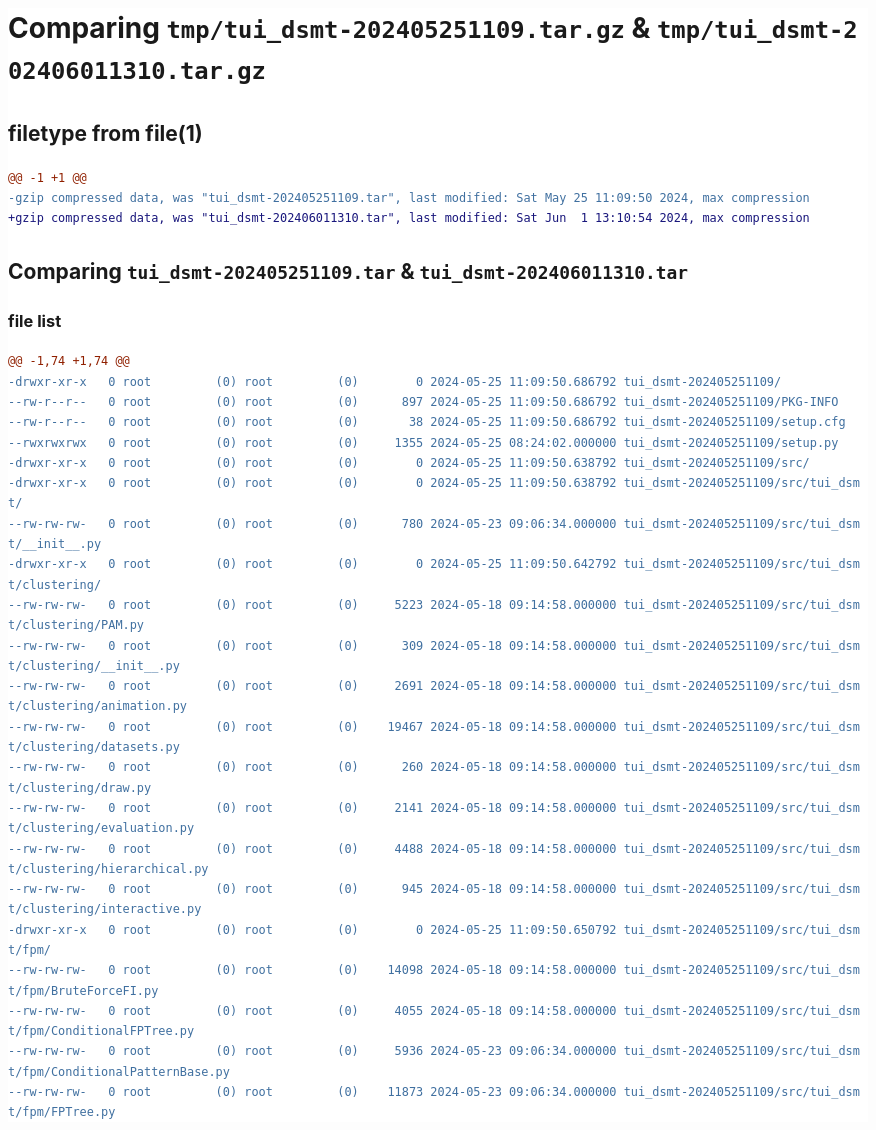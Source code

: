 # Comparing `tmp/tui_dsmt-202405251109.tar.gz` & `tmp/tui_dsmt-202406011310.tar.gz`

## filetype from file(1)

```diff
@@ -1 +1 @@
-gzip compressed data, was "tui_dsmt-202405251109.tar", last modified: Sat May 25 11:09:50 2024, max compression
+gzip compressed data, was "tui_dsmt-202406011310.tar", last modified: Sat Jun  1 13:10:54 2024, max compression
```

## Comparing `tui_dsmt-202405251109.tar` & `tui_dsmt-202406011310.tar`

### file list

```diff
@@ -1,74 +1,74 @@
-drwxr-xr-x   0 root         (0) root         (0)        0 2024-05-25 11:09:50.686792 tui_dsmt-202405251109/
--rw-r--r--   0 root         (0) root         (0)      897 2024-05-25 11:09:50.686792 tui_dsmt-202405251109/PKG-INFO
--rw-r--r--   0 root         (0) root         (0)       38 2024-05-25 11:09:50.686792 tui_dsmt-202405251109/setup.cfg
--rwxrwxrwx   0 root         (0) root         (0)     1355 2024-05-25 08:24:02.000000 tui_dsmt-202405251109/setup.py
-drwxr-xr-x   0 root         (0) root         (0)        0 2024-05-25 11:09:50.638792 tui_dsmt-202405251109/src/
-drwxr-xr-x   0 root         (0) root         (0)        0 2024-05-25 11:09:50.638792 tui_dsmt-202405251109/src/tui_dsmt/
--rw-rw-rw-   0 root         (0) root         (0)      780 2024-05-23 09:06:34.000000 tui_dsmt-202405251109/src/tui_dsmt/__init__.py
-drwxr-xr-x   0 root         (0) root         (0)        0 2024-05-25 11:09:50.642792 tui_dsmt-202405251109/src/tui_dsmt/clustering/
--rw-rw-rw-   0 root         (0) root         (0)     5223 2024-05-18 09:14:58.000000 tui_dsmt-202405251109/src/tui_dsmt/clustering/PAM.py
--rw-rw-rw-   0 root         (0) root         (0)      309 2024-05-18 09:14:58.000000 tui_dsmt-202405251109/src/tui_dsmt/clustering/__init__.py
--rw-rw-rw-   0 root         (0) root         (0)     2691 2024-05-18 09:14:58.000000 tui_dsmt-202405251109/src/tui_dsmt/clustering/animation.py
--rw-rw-rw-   0 root         (0) root         (0)    19467 2024-05-18 09:14:58.000000 tui_dsmt-202405251109/src/tui_dsmt/clustering/datasets.py
--rw-rw-rw-   0 root         (0) root         (0)      260 2024-05-18 09:14:58.000000 tui_dsmt-202405251109/src/tui_dsmt/clustering/draw.py
--rw-rw-rw-   0 root         (0) root         (0)     2141 2024-05-18 09:14:58.000000 tui_dsmt-202405251109/src/tui_dsmt/clustering/evaluation.py
--rw-rw-rw-   0 root         (0) root         (0)     4488 2024-05-18 09:14:58.000000 tui_dsmt-202405251109/src/tui_dsmt/clustering/hierarchical.py
--rw-rw-rw-   0 root         (0) root         (0)      945 2024-05-18 09:14:58.000000 tui_dsmt-202405251109/src/tui_dsmt/clustering/interactive.py
-drwxr-xr-x   0 root         (0) root         (0)        0 2024-05-25 11:09:50.650792 tui_dsmt-202405251109/src/tui_dsmt/fpm/
--rw-rw-rw-   0 root         (0) root         (0)    14098 2024-05-18 09:14:58.000000 tui_dsmt-202405251109/src/tui_dsmt/fpm/BruteForceFI.py
--rw-rw-rw-   0 root         (0) root         (0)     4055 2024-05-18 09:14:58.000000 tui_dsmt-202405251109/src/tui_dsmt/fpm/ConditionalFPTree.py
--rw-rw-rw-   0 root         (0) root         (0)     5936 2024-05-23 09:06:34.000000 tui_dsmt-202405251109/src/tui_dsmt/fpm/ConditionalPatternBase.py
--rw-rw-rw-   0 root         (0) root         (0)    11873 2024-05-23 09:06:34.000000 tui_dsmt-202405251109/src/tui_dsmt/fpm/FPTree.py
```